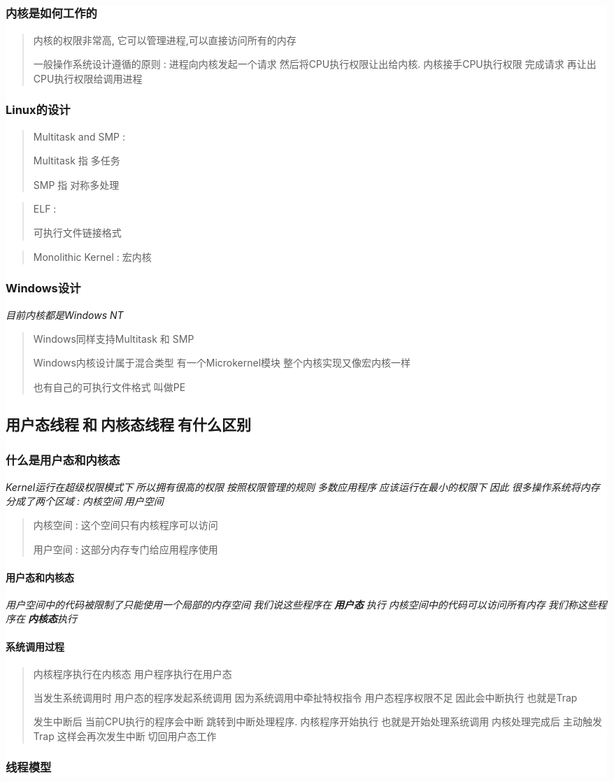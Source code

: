 ### 内核是如何工作的

> 内核的权限非常高, 它可以管理进程,可以直接访问所有的内存 
>
> 一般操作系统设计遵循的原则 : 进程向内核发起一个请求  然后将CPU执行权限让出给内核. 内核接手CPU执行权限 完成请求 再让出CPU执行权限给调用进程

### Linux的设计

> Multitask and SMP : 
>
> Multitask 指 多任务
>
> SMP 指 对称多处理

> ELF : 
>
> 可执行文件链接格式

> Monolithic Kernel : 宏内核

### Windows设计

*目前内核都是Windows NT*

> Windows同样支持Multitask 和 SMP   
>
> Windows内核设计属于混合类型  有一个Microkernel模块  整个内核实现又像宏内核一样
>
> 也有自己的可执行文件格式  叫做PE



## 用户态线程 和 内核态线程 有什么区别

### 什么是用户态和内核态

*Kernel运行在超级权限模式下  所以拥有很高的权限   按照权限管理的规则  多数应用程序 应该运行在最小的权限下  因此 很多操作系统将内存分成了两个区域 : 内核空间    用户空间*

> 内核空间 : 这个空间只有内核程序可以访问
>
> 用户空间 : 这部分内存专门给应用程序使用

#### 用户态和内核态

*用户空间中的代码被限制了只能使用一个局部的内存空间  我们说这些程序在 **用户态** 执行    内核空间中的代码可以访问所有内存  我们称这些程序在 **内核态**执行*

#### 系统调用过程

> 内核程序执行在内核态  用户程序执行在用户态
>
> 当发生系统调用时  用户态的程序发起系统调用  因为系统调用中牵扯特权指令  用户态程序权限不足  因此会中断执行 也就是Trap
>
> 发生中断后  当前CPU执行的程序会中断  跳转到中断处理程序. 内核程序开始执行  也就是开始处理系统调用  内核处理完成后 主动触发Trap  这样会再次发生中断  切回用户态工作

### 线程模型
